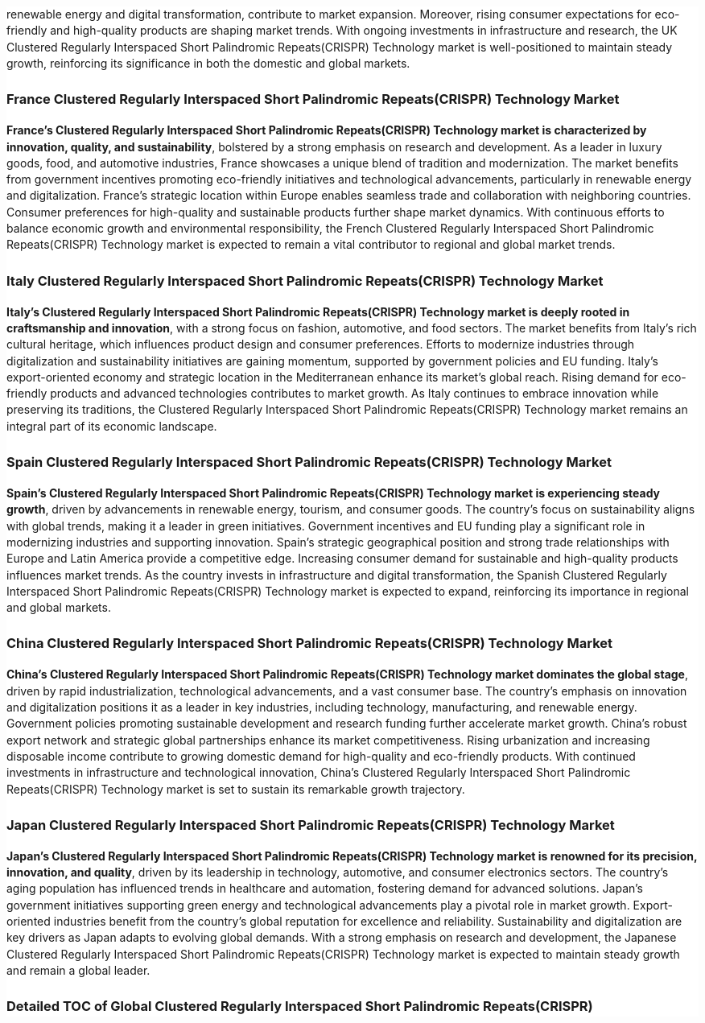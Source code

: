 renewable energy and digital transformation, contribute to market expansion. Moreover, rising consumer expectations for eco-friendly and high-quality products are shaping market trends. With ongoing investments in infrastructure and research, the UK Clustered Regularly Interspaced Short Palindromic Repeats(CRISPR) Technology market is well-positioned to maintain steady growth, reinforcing its significance in both the domestic and global markets.</p><h3><strong>France Clustered Regularly Interspaced Short Palindromic Repeats(CRISPR) Technology Market</strong></h3><p><strong>France&rsquo;s Clustered Regularly Interspaced Short Palindromic Repeats(CRISPR) Technology market is characterized by innovation, quality, and sustainability</strong>, bolstered by a strong emphasis on research and development. As a leader in luxury goods, food, and automotive industries, France showcases a unique blend of tradition and modernization. The market benefits from government incentives promoting eco-friendly initiatives and technological advancements, particularly in renewable energy and digitalization. France&rsquo;s strategic location within Europe enables seamless trade and collaboration with neighboring countries. Consumer preferences for high-quality and sustainable products further shape market dynamics. With continuous efforts to balance economic growth and environmental responsibility, the French Clustered Regularly Interspaced Short Palindromic Repeats(CRISPR) Technology market is expected to remain a vital contributor to regional and global market trends.</p><h3><strong>Italy Clustered Regularly Interspaced Short Palindromic Repeats(CRISPR) Technology Market</strong></h3><p><strong>Italy&rsquo;s Clustered Regularly Interspaced Short Palindromic Repeats(CRISPR) Technology market is deeply rooted in craftsmanship and innovation</strong>, with a strong focus on fashion, automotive, and food sectors. The market benefits from Italy&rsquo;s rich cultural heritage, which influences product design and consumer preferences. Efforts to modernize industries through digitalization and sustainability initiatives are gaining momentum, supported by government policies and EU funding. Italy&rsquo;s export-oriented economy and strategic location in the Mediterranean enhance its market&rsquo;s global reach. Rising demand for eco-friendly products and advanced technologies contributes to market growth. As Italy continues to embrace innovation while preserving its traditions, the Clustered Regularly Interspaced Short Palindromic Repeats(CRISPR) Technology market remains an integral part of its economic landscape.</p><h3><strong>Spain Clustered Regularly Interspaced Short Palindromic Repeats(CRISPR) Technology Market</strong></h3><p><strong>Spain&rsquo;s Clustered Regularly Interspaced Short Palindromic Repeats(CRISPR) Technology market is experiencing steady growth</strong>, driven by advancements in renewable energy, tourism, and consumer goods. The country&rsquo;s focus on sustainability aligns with global trends, making it a leader in green initiatives. Government incentives and EU funding play a significant role in modernizing industries and supporting innovation. Spain&rsquo;s strategic geographical position and strong trade relationships with Europe and Latin America provide a competitive edge. Increasing consumer demand for sustainable and high-quality products influences market trends. As the country invests in infrastructure and digital transformation, the Spanish Clustered Regularly Interspaced Short Palindromic Repeats(CRISPR) Technology market is expected to expand, reinforcing its importance in regional and global markets.</p><h3><strong>China Clustered Regularly Interspaced Short Palindromic Repeats(CRISPR) Technology Market</strong></h3><p><strong>China&rsquo;s Clustered Regularly Interspaced Short Palindromic Repeats(CRISPR) Technology market dominates the global stage</strong>, driven by rapid industrialization, technological advancements, and a vast consumer base. The country&rsquo;s emphasis on innovation and digitalization positions it as a leader in key industries, including technology, manufacturing, and renewable energy. Government policies promoting sustainable development and research funding further accelerate market growth. China&rsquo;s robust export network and strategic global partnerships enhance its market competitiveness. Rising urbanization and increasing disposable income contribute to growing domestic demand for high-quality and eco-friendly products. With continued investments in infrastructure and technological innovation, China&rsquo;s Clustered Regularly Interspaced Short Palindromic Repeats(CRISPR) Technology market is set to sustain its remarkable growth trajectory.</p><h3><strong>Japan Clustered Regularly Interspaced Short Palindromic Repeats(CRISPR) Technology Market</strong></h3><p><strong>Japan&rsquo;s Clustered Regularly Interspaced Short Palindromic Repeats(CRISPR) Technology market is renowned for its precision, innovation, and quality</strong>, driven by its leadership in technology, automotive, and consumer electronics sectors. The country&rsquo;s aging population has influenced trends in healthcare and automation, fostering demand for advanced solutions. Japan&rsquo;s government initiatives supporting green energy and technological advancements play a pivotal role in market growth. Export-oriented industries benefit from the country&rsquo;s global reputation for excellence and reliability. Sustainability and digitalization are key drivers as Japan adapts to evolving global demands. With a strong emphasis on research and development, the Japanese Clustered Regularly Interspaced Short Palindromic Repeats(CRISPR) Technology market is expected to maintain steady growth and remain a global leader.</p><h3><span class="">Detailed TOC of Global Clustered Regularly Interspaced Short Palindromic Repeats(CRISPR)